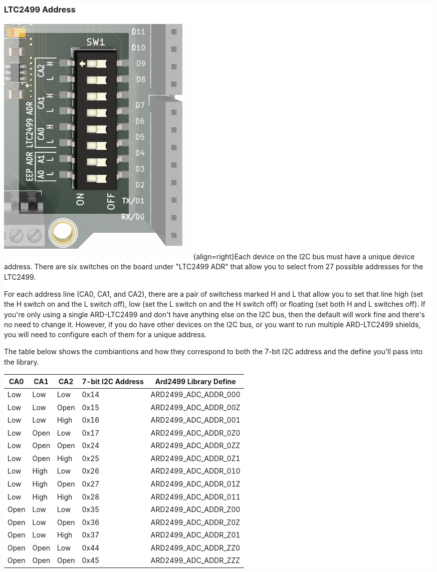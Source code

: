 ### LTC2499 Address

![](img/ard-ltc2499-addresses.png){align=right}Each device on the I2C bus must have a unique device address.  There are six switches on the board under "LTC2499 ADR" that allow you to select from 27 possible addresses for the LTC2499.

For each address line (CA0, CA1, and CA2), there are a pair of switchess marked H and L that allow you to set that line high (set the H switch on and the L switch off), low (set the L switch on and the H switch off) or floating (set both H and L switches off).  If you're only using a single ARD-LTC2499 and don't have anything else on the I2C bus, then the default will work fine and there's no need to change it.  However, if you do have other devices on the I2C bus, or you want to run multiple ARD-LTC2499 shields, you will need to configure each of them for a unique address.

The table below shows the combiantions and how they correspond to both the 7-bit I2C address and the define you'll pass into the library.

| CA0    | CA1    | CA2    | 7-bit I2C Address | Ard2499 Library Define       |
|--------|--------|--------|-------------------|----------------------|
| Low    | Low    | Low    | 0x14              | ARD2499_ADC_ADDR_000 |
| Low    | Low    | Open   | 0x15              | ARD2499_ADC_ADDR_00Z |
| Low    | Low    | High   | 0x16              | ARD2499_ADC_ADDR_001 |
| Low    | Open   | Low    | 0x17              | ARD2499_ADC_ADDR_0Z0 |
| Low    | Open   | Open   | 0x24              | ARD2499_ADC_ADDR_0ZZ |
| Low    | Open   | High   | 0x25              | ARD2499_ADC_ADDR_0Z1 |
| Low    | High   | Low    | 0x26              | ARD2499_ADC_ADDR_010 |
| Low    | High   | Open   | 0x27              | ARD2499_ADC_ADDR_01Z |
| Low    | High   | High   | 0x28              | ARD2499_ADC_ADDR_011 |
| Open   | Low    | Low    | 0x35              | ARD2499_ADC_ADDR_Z00 |
| Open   | Low    | Open   | 0x36              | ARD2499_ADC_ADDR_Z0Z |
| Open   | Low    | High   | 0x37              | ARD2499_ADC_ADDR_Z01 |
| Open   | Open   | Low    | 0x44              | ARD2499_ADC_ADDR_ZZ0 |
| Open   | Open   | Open   | 0x45              | ARD2499_ADC_ADDR_ZZZ |